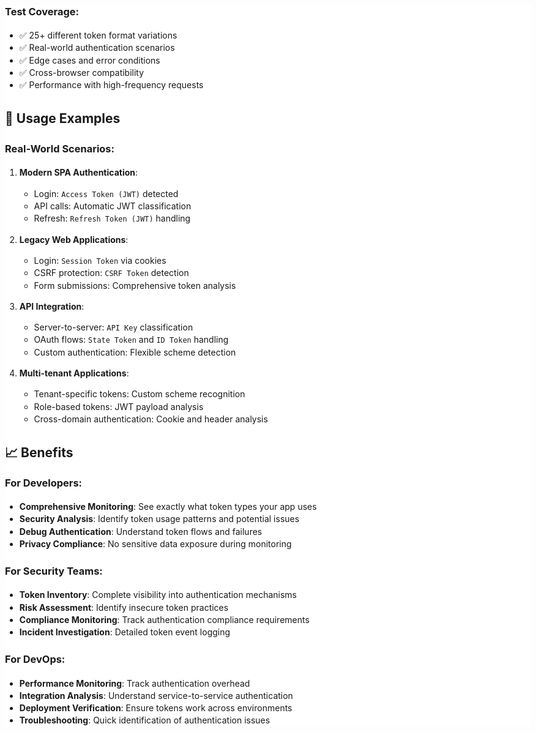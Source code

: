 ### Test Coverage:
- ✅ 25+ different token format variations
- ✅ Real-world authentication scenarios
- ✅ Edge cases and error conditions
- ✅ Cross-browser compatibility
- ✅ Performance with high-frequency requests

## 🚀 Usage Examples

### Real-World Scenarios:

1. **Modern SPA Authentication**:
   - Login: `Access Token (JWT)` detected
   - API calls: Automatic JWT classification
   - Refresh: `Refresh Token (JWT)` handling

2. **Legacy Web Applications**:
   - Login: `Session Token` via cookies
   - CSRF protection: `CSRF Token` detection
   - Form submissions: Comprehensive token analysis

3. **API Integration**:
   - Server-to-server: `API Key` classification
   - OAuth flows: `State Token` and `ID Token` handling
   - Custom authentication: Flexible scheme detection

4. **Multi-tenant Applications**:
   - Tenant-specific tokens: Custom scheme recognition
   - Role-based tokens: JWT payload analysis
   - Cross-domain authentication: Cookie and header analysis

## 📈 Benefits

### For Developers:
- **Comprehensive Monitoring**: See exactly what token types your app uses
- **Security Analysis**: Identify token usage patterns and potential issues
- **Debug Authentication**: Understand token flows and failures
- **Privacy Compliance**: No sensitive data exposure during monitoring

### For Security Teams:
- **Token Inventory**: Complete visibility into authentication mechanisms
- **Risk Assessment**: Identify insecure token practices
- **Compliance Monitoring**: Track authentication compliance requirements
- **Incident Investigation**: Detailed token event logging

### For DevOps:
- **Performance Monitoring**: Track authentication overhead
- **Integration Analysis**: Understand service-to-service authentication
- **Deployment Verification**: Ensure tokens work across environments
- **Troubleshooting**: Quick identification of authentication issues
